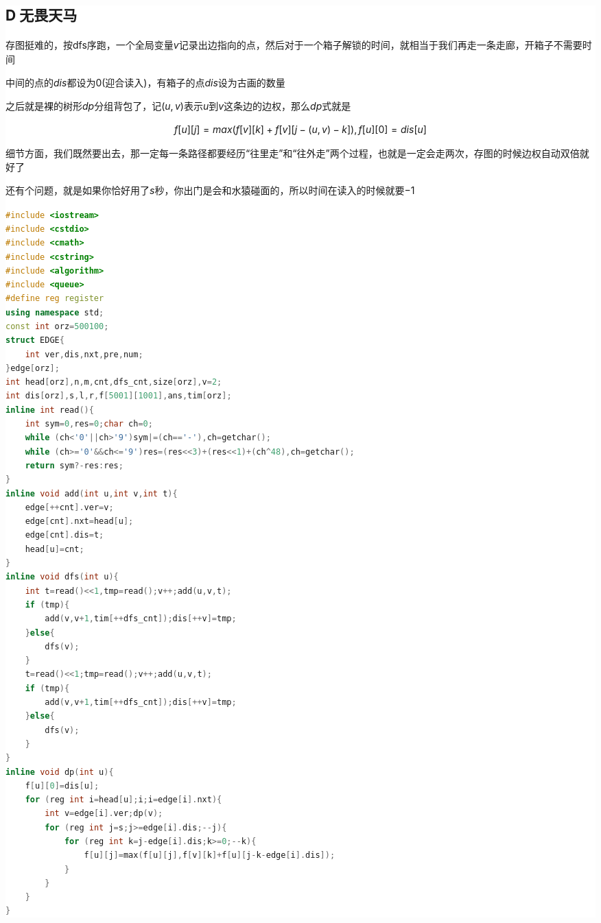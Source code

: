 ## D 无畏天马

存图挺难的，按dfs序跑，一个全局变量$v$记录出边指向的点，然后对于一个箱子解锁的时间，就相当于我们再走一条走廊，开箱子不需要时间

中间的点的$dis$都设为$0$(迎合读入)，有箱子的点$dis$设为古画的数量

之后就是裸的树形$dp$分组背包了，记$(u,v)$表示$u$到$v$这条边的边权，那么$dp$式就是

$$f[u][j]=max(f[v][k]+f[v][j-(u,v)-k]),f[u][0]=dis[u]$$

细节方面，我们既然要出去，那一定每一条路径都要经历“往里走”和“往外走”两个过程，也就是一定会走两次，存图的时候边权自动双倍就好了

还有个问题，就是如果你恰好用了$s$秒，你出门是会和水猿碰面的，所以时间在读入的时候就要$-1$

```cpp
#include <iostream>
#include <cstdio>
#include <cmath>
#include <cstring>
#include <algorithm>
#include <queue>
#define reg register
using namespace std;
const int orz=500100;
struct EDGE{
    int ver,dis,nxt,pre,num;
}edge[orz];
int head[orz],n,m,cnt,dfs_cnt,size[orz],v=2;
int dis[orz],s,l,r,f[5001][1001],ans,tim[orz];
inline int read(){
    int sym=0,res=0;char ch=0;
    while (ch<'0'||ch>'9')sym|=(ch=='-'),ch=getchar();
    while (ch>='0'&&ch<='9')res=(res<<3)+(res<<1)+(ch^48),ch=getchar();
    return sym?-res:res;
}
inline void add(int u,int v,int t){
    edge[++cnt].ver=v;
    edge[cnt].nxt=head[u];
    edge[cnt].dis=t;
    head[u]=cnt;
}
inline void dfs(int u){
    int t=read()<<1,tmp=read();v++;add(u,v,t);
    if (tmp){
        add(v,v+1,tim[++dfs_cnt]);dis[++v]=tmp;
    }else{
        dfs(v);
    }
    t=read()<<1;tmp=read();v++;add(u,v,t);
    if (tmp){
        add(v,v+1,tim[++dfs_cnt]);dis[++v]=tmp;
    }else{
        dfs(v);
    }
}
inline void dp(int u){
    f[u][0]=dis[u];
    for (reg int i=head[u];i;i=edge[i].nxt){
        int v=edge[i].ver;dp(v);
        for (reg int j=s;j>=edge[i].dis;--j){
            for (reg int k=j-edge[i].dis;k>=0;--k){
                f[u][j]=max(f[u][j],f[v][k]+f[u][j-k-edge[i].dis]);
            }
        }
    }
}
```